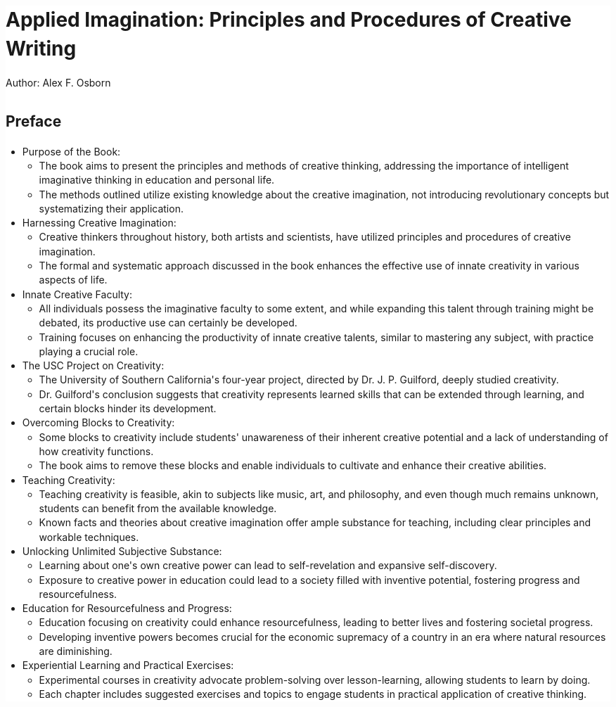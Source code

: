 
# Applied Imagination: Principles and Procedures of Creative Writing
Author: Alex F. Osborn

## Preface
- Purpose of the Book:
  - The book aims to present the principles and methods of creative thinking, addressing the importance of intelligent imaginative thinking in education and personal life.
  - The methods outlined utilize existing knowledge about the creative imagination, not introducing revolutionary concepts but systematizing their application.
- Harnessing Creative Imagination:
  - Creative thinkers throughout history, both artists and scientists, have utilized principles and procedures of creative imagination.
  - The formal and systematic approach discussed in the book enhances the effective use of innate creativity in various aspects of life.
- Innate Creative Faculty:
  - All individuals possess the imaginative faculty to some extent, and while expanding this talent through training might be debated, its productive use can certainly be developed.
  - Training focuses on enhancing the productivity of innate creative talents, similar to mastering any subject, with practice playing a crucial role.
- The USC Project on Creativity:
  - The University of Southern California's four-year project, directed by Dr. J. P. Guilford, deeply studied creativity.
  - Dr. Guilford's conclusion suggests that creativity represents learned skills that can be extended through learning, and certain blocks hinder its development.
- Overcoming Blocks to Creativity:
  - Some blocks to creativity include students' unawareness of their inherent creative potential and a lack of understanding of how creativity functions.
  - The book aims to remove these blocks and enable individuals to cultivate and enhance their creative abilities.
- Teaching Creativity:
  - Teaching creativity is feasible, akin to subjects like music, art, and philosophy, and even though much remains unknown, students can benefit from the available knowledge.
  - Known facts and theories about creative imagination offer ample substance for teaching, including clear principles and workable techniques.
- Unlocking Unlimited Subjective Substance:
  - Learning about one's own creative power can lead to self-revelation and expansive self-discovery.
  - Exposure to creative power in education could lead to a society filled with inventive potential, fostering progress and resourcefulness.
- Education for Resourcefulness and Progress:
  - Education focusing on creativity could enhance resourcefulness, leading to better lives and fostering societal progress.
  - Developing inventive powers becomes crucial for the economic supremacy of a country in an era where natural resources are diminishing.
- Experiential Learning and Practical Exercises:
  - Experimental courses in creativity advocate problem-solving over lesson-learning, allowing students to learn by doing.
  - Each chapter includes suggested exercises and topics to engage students in practical application of creative thinking.
